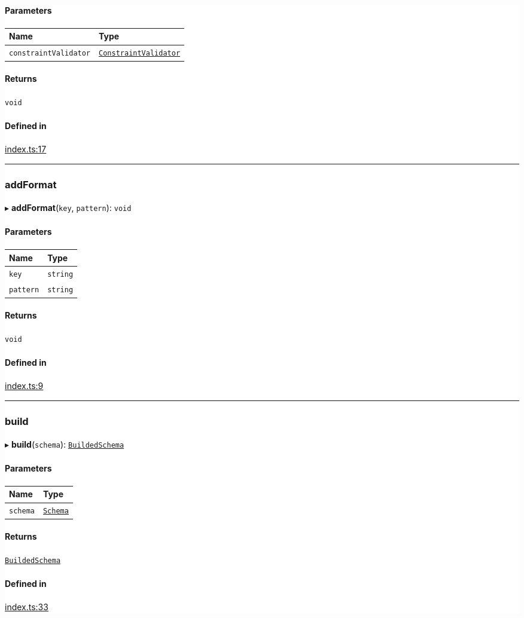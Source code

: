 #### Parameters

| Name | Type |
| :------ | :------ |
| `constraintValidator` | [`ConstraintValidator`](interfaces/ConstraintValidator.md) |

#### Returns

`void`

#### Defined in

[index.ts:17](https://github.com/FlavioLionelRita/jemv/blob/b3abfe7/src/lib/index.ts#L17)

___

### addFormat

▸ **addFormat**(`key`, `pattern`): `void`

#### Parameters

| Name | Type |
| :------ | :------ |
| `key` | `string` |
| `pattern` | `string` |

#### Returns

`void`

#### Defined in

[index.ts:9](https://github.com/FlavioLionelRita/jemv/blob/b3abfe7/src/lib/index.ts#L9)

___

### build

▸ **build**(`schema`): [`BuildedSchema`](interfaces/BuildedSchema.md)

#### Parameters

| Name | Type |
| :------ | :------ |
| `schema` | [`Schema`](interfaces/Schema.md) |

#### Returns

[`BuildedSchema`](interfaces/BuildedSchema.md)

#### Defined in

[index.ts:33](https://github.com/FlavioLionelRita/jemv/blob/b3abfe7/src/lib/index.ts#L33)
